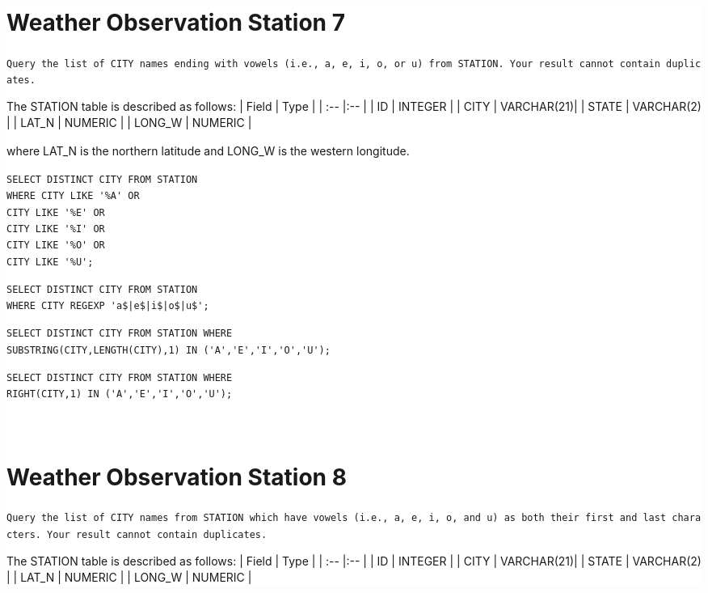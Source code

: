 # Weather Observation Station 7

`Query the list of CITY names ending with vowels (i.e., a, e, i, o, or u) from STATION. Your result cannot contain duplicates.`

The STATION table is described as follows:
| Field       |   Type     |
| :--         |:--         |
| ID          | INTEGER    |
| CITY        | VARCHAR(21)|
| STATE       | VARCHAR(2) |
| LAT_N       | NUMERIC    |
| LONG_W      | NUMERIC    |

where LAT_N is the northern latitude and LONG_W is the western longitude.

```
SELECT DISTINCT CITY FROM STATION
WHERE CITY LIKE '%A' OR
CITY LIKE '%E' OR
CITY LIKE '%I' OR
CITY LIKE '%O' OR
CITY LIKE '%U';
```

```
SELECT DISTINCT CITY FROM STATION
WHERE CITY REGEXP 'a$|e$|i$|o$|u$';
```

```
SELECT DISTINCT CITY FROM STATION WHERE
SUBSTRING(CITY,LENGTH(CITY),1) IN ('A','E','I','O','U');
```

```
SELECT DISTINCT CITY FROM STATION WHERE
RIGHT(CITY,1) IN ('A','E','I','O','U');
```
<br>

# Weather Observation Station 8

`Query the list of CITY names from STATION which have vowels (i.e., a, e, i, o, and u) as both their first and last characters. Your result cannot contain duplicates.`

The STATION table is described as follows:
| Field       |   Type     |
| :--         |:--         |
| ID          | INTEGER    |
| CITY        | VARCHAR(21)|
| STATE       | VARCHAR(2) |
| LAT_N       | NUMERIC    |
| LONG_W      | NUMERIC    |
